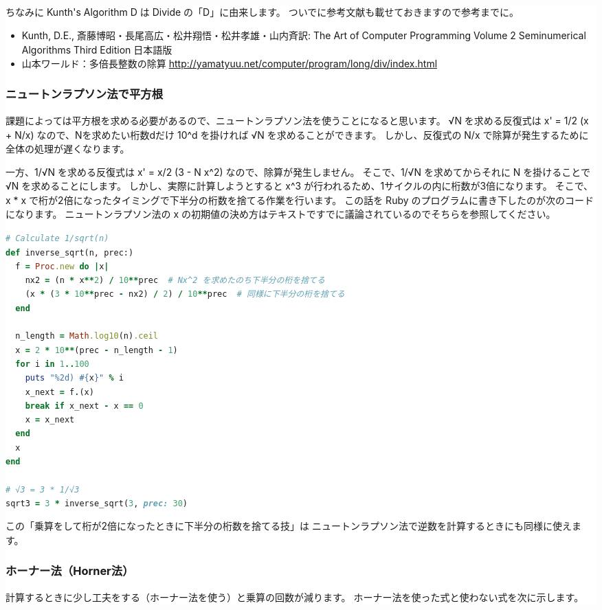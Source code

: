 
ちなみに Kunth's Algorithm D は Divide の「D」に由来します。
ついでに参考文献も載せておきますので参考までに。

- Kunth, D.E., 斎藤博昭・長尾高広・松井翔悟・松井孝雄・山内斉訳:
The Art of Computer Programming Volume 2 Seminumerical Algorithms Third Edition 日本語版
- 山本ワールド：多倍長整数の除算
http://yamatyuu.net/computer/program/long/div/index.html


### ニュートンラプソン法で平方根

課題によっては平方根を求める必要があるので、ニュートンラプソン法を使うことになると思います。
√N を求める反復式は x' = 1/2 (x + N/x) なので、Nを求めたい桁数dだけ 10^d を掛ければ √N を求めることができます。
しかし、反復式の N/x で除算が発生するために全体の処理が遅くなります。

一方、1/√N を求める反復式は x' = x/2 (3 - N x^2) なので、除算が発生しません。
そこで、1/√N を求めてからそれに N を掛けることで √N を求めることにします。
しかし、実際に計算しようとすると x^3 が行われるため、1サイクルの内に桁数が3倍になります。
そこで、x * x で桁が2倍になったタイミングで下半分の桁数を捨てる作業を行います。
この話を Ruby のプログラムに書き下したのが次のコードになります。
ニュートンラプソン法の x の初期値の決め方はテキストですでに議論されているのでそちらを参照してください。

```ruby
# Calculate 1/sqrt(n)
def inverse_sqrt(n, prec:)
  f = Proc.new do |x|
    nx2 = (n * x**2) / 10**prec  # Nx^2 を求めたのち下半分の桁を捨てる
    (x * (3 * 10**prec - nx2) / 2) / 10**prec  # 同様に下半分の桁を捨てる
  end

  n_length = Math.log10(n).ceil
  x = 2 * 10**(prec - n_length - 1)
  for i in 1..100
    puts "%2d) #{x}" % i
    x_next = f.(x)
    break if x_next - x == 0
    x = x_next
  end
  x
end

# √3 = 3 * 1/√3
sqrt3 = 3 * inverse_sqrt(3, prec: 30)
```

この「乗算をして桁が2倍になったときに下半分の桁数を捨てる技」は
ニュートンラプソン法で逆数を計算するときにも同様に使えます。


### ホーナー法（Horner法）

計算するときに少し工夫をする（ホーナー法を使う）と乗算の回数が減ります。
ホーナー法を使った式と使わない式を次に示します。
